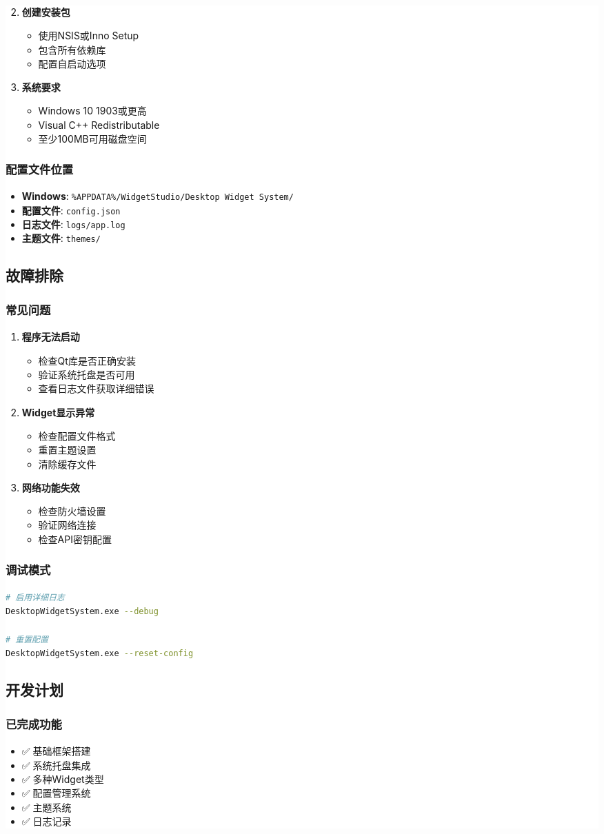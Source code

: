 2. **创建安装包**
   - 使用NSIS或Inno Setup
   - 包含所有依赖库
   - 配置自启动选项

3. **系统要求**
   - Windows 10 1903或更高
   - Visual C++ Redistributable
   - 至少100MB可用磁盘空间

### 配置文件位置

- **Windows**: `%APPDATA%/WidgetStudio/Desktop Widget System/`
- **配置文件**: `config.json`
- **日志文件**: `logs/app.log`
- **主题文件**: `themes/`

## 故障排除

### 常见问题

1. **程序无法启动**
   - 检查Qt库是否正确安装
   - 验证系统托盘是否可用
   - 查看日志文件获取详细错误

2. **Widget显示异常**
   - 检查配置文件格式
   - 重置主题设置
   - 清除缓存文件

3. **网络功能失效**
   - 检查防火墙设置
   - 验证网络连接
   - 检查API密钥配置

### 调试模式

```bash
# 启用详细日志
DesktopWidgetSystem.exe --debug

# 重置配置
DesktopWidgetSystem.exe --reset-config
```

## 开发计划

### 已完成功能

- ✅ 基础框架搭建
- ✅ 系统托盘集成
- ✅ 多种Widget类型
- ✅ 配置管理系统
- ✅ 主题系统
- ✅ 日志记录
